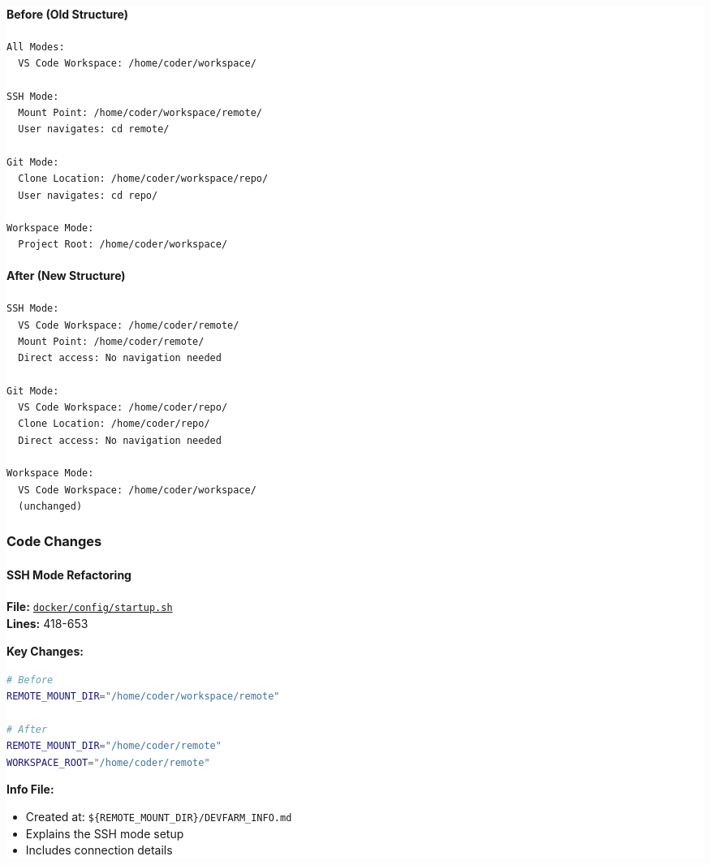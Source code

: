 #### Before (Old Structure)
```
All Modes:
  VS Code Workspace: /home/coder/workspace/
  
SSH Mode:
  Mount Point: /home/coder/workspace/remote/
  User navigates: cd remote/

Git Mode:
  Clone Location: /home/coder/workspace/repo/
  User navigates: cd repo/

Workspace Mode:
  Project Root: /home/coder/workspace/
```

#### After (New Structure)
```
SSH Mode:
  VS Code Workspace: /home/coder/remote/
  Mount Point: /home/coder/remote/
  Direct access: No navigation needed

Git Mode:
  VS Code Workspace: /home/coder/repo/
  Clone Location: /home/coder/repo/
  Direct access: No navigation needed

Workspace Mode:
  VS Code Workspace: /home/coder/workspace/
  (unchanged)
```

### Code Changes

#### SSH Mode Refactoring
**File:** [`docker/config/startup.sh`](docker/config/startup.sh)  
**Lines:** 418-653

**Key Changes:**
```bash
# Before
REMOTE_MOUNT_DIR="/home/coder/workspace/remote"

# After
REMOTE_MOUNT_DIR="/home/coder/remote"
WORKSPACE_ROOT="/home/coder/remote"
```

**Info File:**
- Created at: `${REMOTE_MOUNT_DIR}/DEVFARM_INFO.md`
- Explains the SSH mode setup
- Includes connection details
